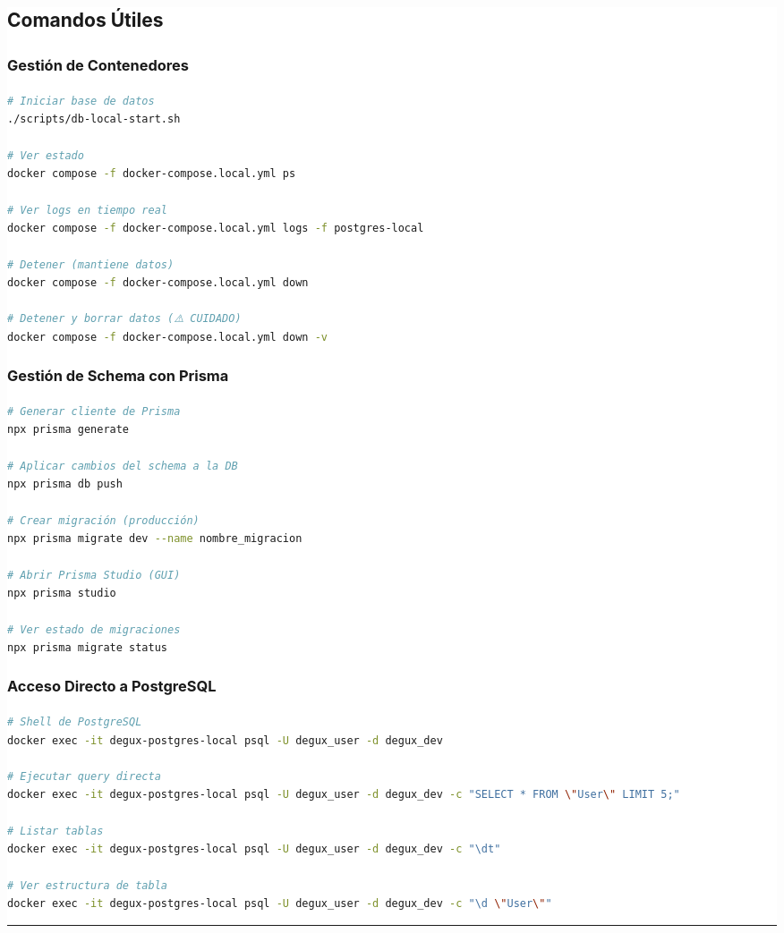 
## Comandos Útiles

### Gestión de Contenedores

```bash
# Iniciar base de datos
./scripts/db-local-start.sh

# Ver estado
docker compose -f docker-compose.local.yml ps

# Ver logs en tiempo real
docker compose -f docker-compose.local.yml logs -f postgres-local

# Detener (mantiene datos)
docker compose -f docker-compose.local.yml down

# Detener y borrar datos (⚠️ CUIDADO)
docker compose -f docker-compose.local.yml down -v
```

### Gestión de Schema con Prisma

```bash
# Generar cliente de Prisma
npx prisma generate

# Aplicar cambios del schema a la DB
npx prisma db push

# Crear migración (producción)
npx prisma migrate dev --name nombre_migracion

# Abrir Prisma Studio (GUI)
npx prisma studio

# Ver estado de migraciones
npx prisma migrate status
```

### Acceso Directo a PostgreSQL

```bash
# Shell de PostgreSQL
docker exec -it degux-postgres-local psql -U degux_user -d degux_dev

# Ejecutar query directa
docker exec -it degux-postgres-local psql -U degux_user -d degux_dev -c "SELECT * FROM \"User\" LIMIT 5;"

# Listar tablas
docker exec -it degux-postgres-local psql -U degux_user -d degux_dev -c "\dt"

# Ver estructura de tabla
docker exec -it degux-postgres-local psql -U degux_user -d degux_dev -c "\d \"User\""
```

---